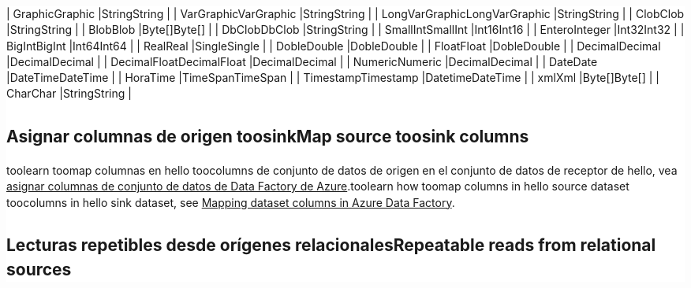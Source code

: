 | <span data-ttu-id="f9198-285">Graphic</span><span class="sxs-lookup"><span data-stu-id="f9198-285">Graphic</span></span> |<span data-ttu-id="f9198-286">String</span><span class="sxs-lookup"><span data-stu-id="f9198-286">String</span></span> |
| <span data-ttu-id="f9198-287">VarGraphic</span><span class="sxs-lookup"><span data-stu-id="f9198-287">VarGraphic</span></span> |<span data-ttu-id="f9198-288">String</span><span class="sxs-lookup"><span data-stu-id="f9198-288">String</span></span> |
| <span data-ttu-id="f9198-289">LongVarGraphic</span><span class="sxs-lookup"><span data-stu-id="f9198-289">LongVarGraphic</span></span> |<span data-ttu-id="f9198-290">String</span><span class="sxs-lookup"><span data-stu-id="f9198-290">String</span></span> |
| <span data-ttu-id="f9198-291">Clob</span><span class="sxs-lookup"><span data-stu-id="f9198-291">Clob</span></span> |<span data-ttu-id="f9198-292">String</span><span class="sxs-lookup"><span data-stu-id="f9198-292">String</span></span> |
| <span data-ttu-id="f9198-293">Blob</span><span class="sxs-lookup"><span data-stu-id="f9198-293">Blob</span></span> |<span data-ttu-id="f9198-294">Byte[]</span><span class="sxs-lookup"><span data-stu-id="f9198-294">Byte[]</span></span> |
| <span data-ttu-id="f9198-295">DbClob</span><span class="sxs-lookup"><span data-stu-id="f9198-295">DbClob</span></span> |<span data-ttu-id="f9198-296">String</span><span class="sxs-lookup"><span data-stu-id="f9198-296">String</span></span> |
| <span data-ttu-id="f9198-297">SmallInt</span><span class="sxs-lookup"><span data-stu-id="f9198-297">SmallInt</span></span> |<span data-ttu-id="f9198-298">Int16</span><span class="sxs-lookup"><span data-stu-id="f9198-298">Int16</span></span> |
| <span data-ttu-id="f9198-299">Entero</span><span class="sxs-lookup"><span data-stu-id="f9198-299">Integer</span></span> |<span data-ttu-id="f9198-300">Int32</span><span class="sxs-lookup"><span data-stu-id="f9198-300">Int32</span></span> |
| <span data-ttu-id="f9198-301">BigInt</span><span class="sxs-lookup"><span data-stu-id="f9198-301">BigInt</span></span> |<span data-ttu-id="f9198-302">Int64</span><span class="sxs-lookup"><span data-stu-id="f9198-302">Int64</span></span> |
| <span data-ttu-id="f9198-303">Real</span><span class="sxs-lookup"><span data-stu-id="f9198-303">Real</span></span> |<span data-ttu-id="f9198-304">Single</span><span class="sxs-lookup"><span data-stu-id="f9198-304">Single</span></span> |
| <span data-ttu-id="f9198-305">Doble</span><span class="sxs-lookup"><span data-stu-id="f9198-305">Double</span></span> |<span data-ttu-id="f9198-306">Doble</span><span class="sxs-lookup"><span data-stu-id="f9198-306">Double</span></span> |
| <span data-ttu-id="f9198-307">Float</span><span class="sxs-lookup"><span data-stu-id="f9198-307">Float</span></span> |<span data-ttu-id="f9198-308">Doble</span><span class="sxs-lookup"><span data-stu-id="f9198-308">Double</span></span> |
| <span data-ttu-id="f9198-309">Decimal</span><span class="sxs-lookup"><span data-stu-id="f9198-309">Decimal</span></span> |<span data-ttu-id="f9198-310">Decimal</span><span class="sxs-lookup"><span data-stu-id="f9198-310">Decimal</span></span> |
| <span data-ttu-id="f9198-311">DecimalFloat</span><span class="sxs-lookup"><span data-stu-id="f9198-311">DecimalFloat</span></span> |<span data-ttu-id="f9198-312">Decimal</span><span class="sxs-lookup"><span data-stu-id="f9198-312">Decimal</span></span> |
| <span data-ttu-id="f9198-313">Numeric</span><span class="sxs-lookup"><span data-stu-id="f9198-313">Numeric</span></span> |<span data-ttu-id="f9198-314">Decimal</span><span class="sxs-lookup"><span data-stu-id="f9198-314">Decimal</span></span> |
| <span data-ttu-id="f9198-315">Date</span><span class="sxs-lookup"><span data-stu-id="f9198-315">Date</span></span> |<span data-ttu-id="f9198-316">DateTime</span><span class="sxs-lookup"><span data-stu-id="f9198-316">DateTime</span></span> |
| <span data-ttu-id="f9198-317">Hora</span><span class="sxs-lookup"><span data-stu-id="f9198-317">Time</span></span> |<span data-ttu-id="f9198-318">TimeSpan</span><span class="sxs-lookup"><span data-stu-id="f9198-318">TimeSpan</span></span> |
| <span data-ttu-id="f9198-319">Timestamp</span><span class="sxs-lookup"><span data-stu-id="f9198-319">Timestamp</span></span> |<span data-ttu-id="f9198-320">Datetime</span><span class="sxs-lookup"><span data-stu-id="f9198-320">DateTime</span></span> |
| <span data-ttu-id="f9198-321">xml</span><span class="sxs-lookup"><span data-stu-id="f9198-321">Xml</span></span> |<span data-ttu-id="f9198-322">Byte[]</span><span class="sxs-lookup"><span data-stu-id="f9198-322">Byte[]</span></span> |
| <span data-ttu-id="f9198-323">Char</span><span class="sxs-lookup"><span data-stu-id="f9198-323">Char</span></span> |<span data-ttu-id="f9198-324">String</span><span class="sxs-lookup"><span data-stu-id="f9198-324">String</span></span> |

## <a name="map-source-toosink-columns"></a><span data-ttu-id="f9198-325">Asignar columnas de origen toosink</span><span class="sxs-lookup"><span data-stu-id="f9198-325">Map source toosink columns</span></span>
<span data-ttu-id="f9198-326">toolearn toomap columnas en hello toocolumns de conjunto de datos de origen en el conjunto de datos de receptor de hello, vea [asignar columnas de conjunto de datos de Data Factory de Azure](data-factory-map-columns.md).</span><span class="sxs-lookup"><span data-stu-id="f9198-326">toolearn how toomap columns in hello source dataset toocolumns in hello sink dataset, see [Mapping dataset columns in Azure Data Factory](data-factory-map-columns.md).</span></span>

## <a name="repeatable-reads-from-relational-sources"></a><span data-ttu-id="f9198-327">Lecturas repetibles desde orígenes relacionales</span><span class="sxs-lookup"><span data-stu-id="f9198-327">Repeatable reads from relational sources</span></span>